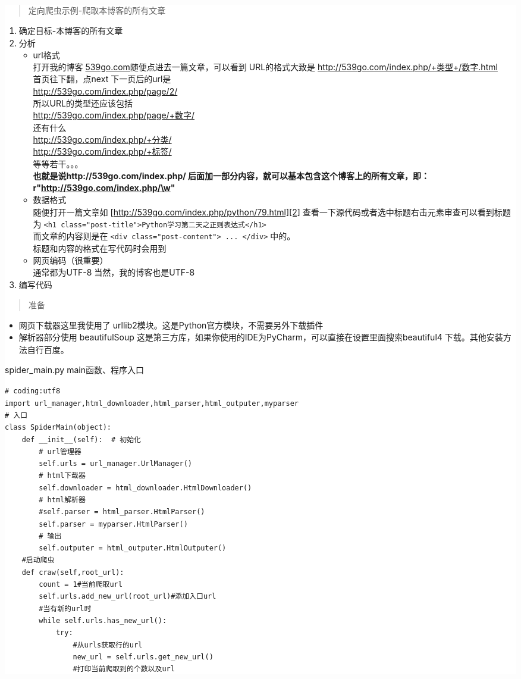 >定向爬虫示例-爬取本博客的所有文章  
  
1. 确定目标-本博客的所有文章  
2. 分析  
	* url格式  
打开我的博客 [539go.com][1]随便点进去一篇文章，可以看到 URL的格式大致是 
http://539go.com/index.php/+类型+/数字.html  
首页往下翻，点next 下一页后的url是  
http://539go.com/index.php/page/2/  
所以URL的类型还应该包括  
http://539go.com/index.php/page/+数字/  
还有什么  
http://539go.com/index.php/+分类/  
http://539go.com/index.php/+标签/  
等等若干。。。  
**也就是说http://539go.com/index.php/ 后面加一部分内容，就可以基本包含这个博客上的所有文章，即：**  
**r"http://539go.com/index.php/\w"**  
	* 数据格式  
随便打开一篇文章如 [http://539go.com/index.php/python/79.html][2] 查看一下源代码或者选中标题右击元素审查可以看到标题为 `<h1 class="post-title">Python学习第二天之正则表达式</h1>`  
而文章的内容则是在 `<div class="post-content"> ... </div>` 中的。  
标题和内容的格式在写代码时会用到  
	* 网页编码（很重要）  
通常都为UTF-8 当然，我的博客也是UTF-8  
3. 编写代码  
>准备  
* 网页下载器这里我使用了 urllib2模块。这是Python官方模块，不需要另外下载插件  
* 解析器部分使用 beautifulSoup 这是第三方库，如果你使用的IDE为PyCharm，可以直接在设置里面搜索beautiful4 下载。其他安装方法自行百度。  
  
spider_main.py main函数、程序入口  
  
  
    # coding:utf8  
    import url_manager,html_downloader,html_parser,html_outputer,myparser  
    # 入口  
    class SpiderMain(object):  
        def __init__(self):  # 初始化  
            # url管理器  
            self.urls = url_manager.UrlManager()        
            # html下载器  
            self.downloader = html_downloader.HtmlDownloader()        
            # html解析器  
            #self.parser = html_parser.HtmlParser()        
            self.parser = myparser.HtmlParser()  
            # 输出  
            self.outputer = html_outputer.HtmlOutputer()  
        #启动爬虫  
        def craw(self,root_url):  
            count = 1#当前爬取url  
            self.urls.add_new_url(root_url)#添加入口url  
            #当有新的url时  
            while self.urls.has_new_url():  
                try:  
                    #从urls获取行的url  
                    new_url = self.urls.get_new_url()  
                    #打印当前爬取到的个数以及url  

  [1]: http://539go.com  
  [2]: http://539go.com/index.php/python/79.html  
  [3]: http://539go.com/usr/uploads/2016/01/1934928778.jpg  
  [4]: http://539go.com/usr/uploads/2016/01/2705305598.jpg  
  [5]: http://www.imooc.com/learn/563  